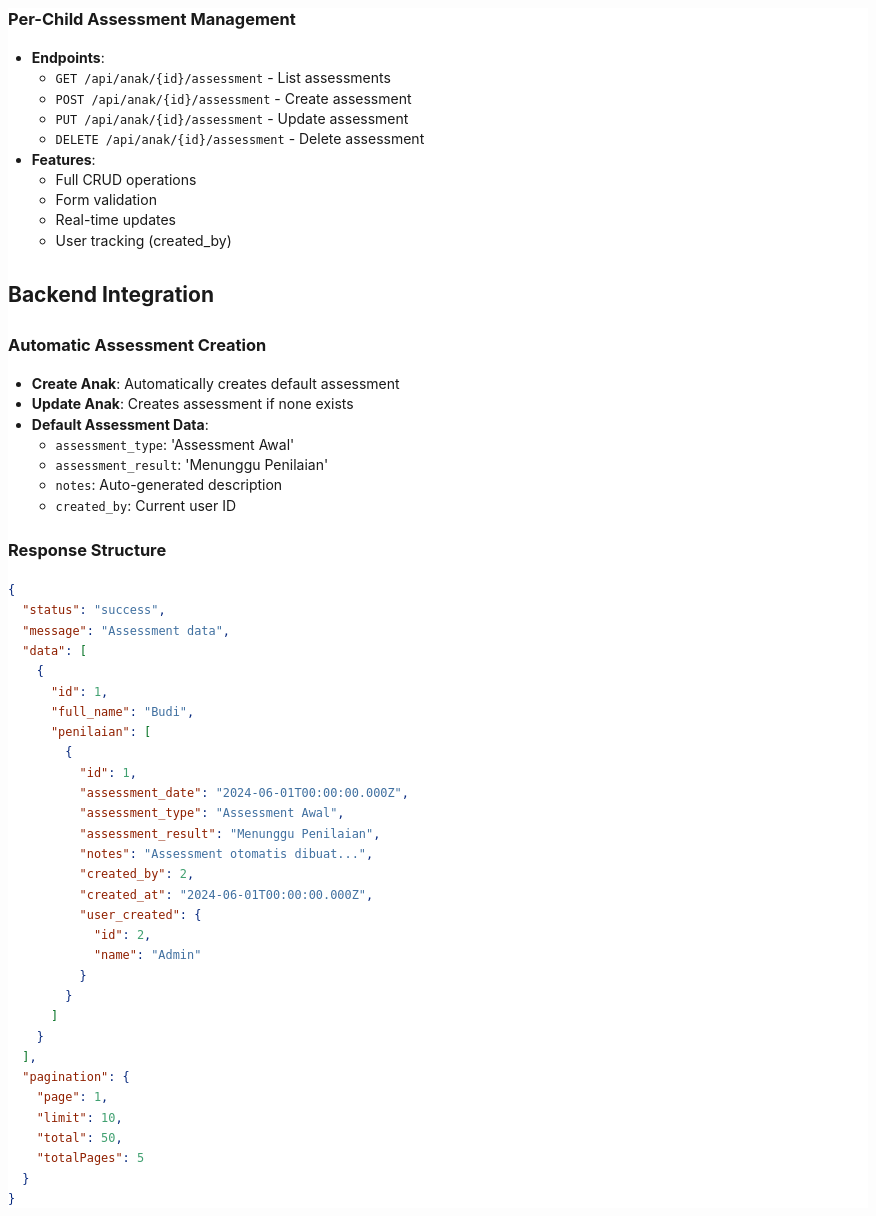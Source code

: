 ### Per-Child Assessment Management
- **Endpoints**:
  - `GET /api/anak/{id}/assessment` - List assessments
  - `POST /api/anak/{id}/assessment` - Create assessment
  - `PUT /api/anak/{id}/assessment` - Update assessment
  - `DELETE /api/anak/{id}/assessment` - Delete assessment
- **Features**:
  - Full CRUD operations
  - Form validation
  - Real-time updates
  - User tracking (created_by)

## Backend Integration

### Automatic Assessment Creation
- **Create Anak**: Automatically creates default assessment
- **Update Anak**: Creates assessment if none exists
- **Default Assessment Data**:
  - `assessment_type`: 'Assessment Awal'
  - `assessment_result`: 'Menunggu Penilaian'
  - `notes`: Auto-generated description
  - `created_by`: Current user ID

### Response Structure
```json
{
  "status": "success",
  "message": "Assessment data",
  "data": [
    {
      "id": 1,
      "full_name": "Budi",
      "penilaian": [
        {
          "id": 1,
          "assessment_date": "2024-06-01T00:00:00.000Z",
          "assessment_type": "Assessment Awal",
          "assessment_result": "Menunggu Penilaian",
          "notes": "Assessment otomatis dibuat...",
          "created_by": 2,
          "created_at": "2024-06-01T00:00:00.000Z",
          "user_created": {
            "id": 2,
            "name": "Admin"
          }
        }
      ]
    }
  ],
  "pagination": {
    "page": 1,
    "limit": 10,
    "total": 50,
    "totalPages": 5
  }
}
```
